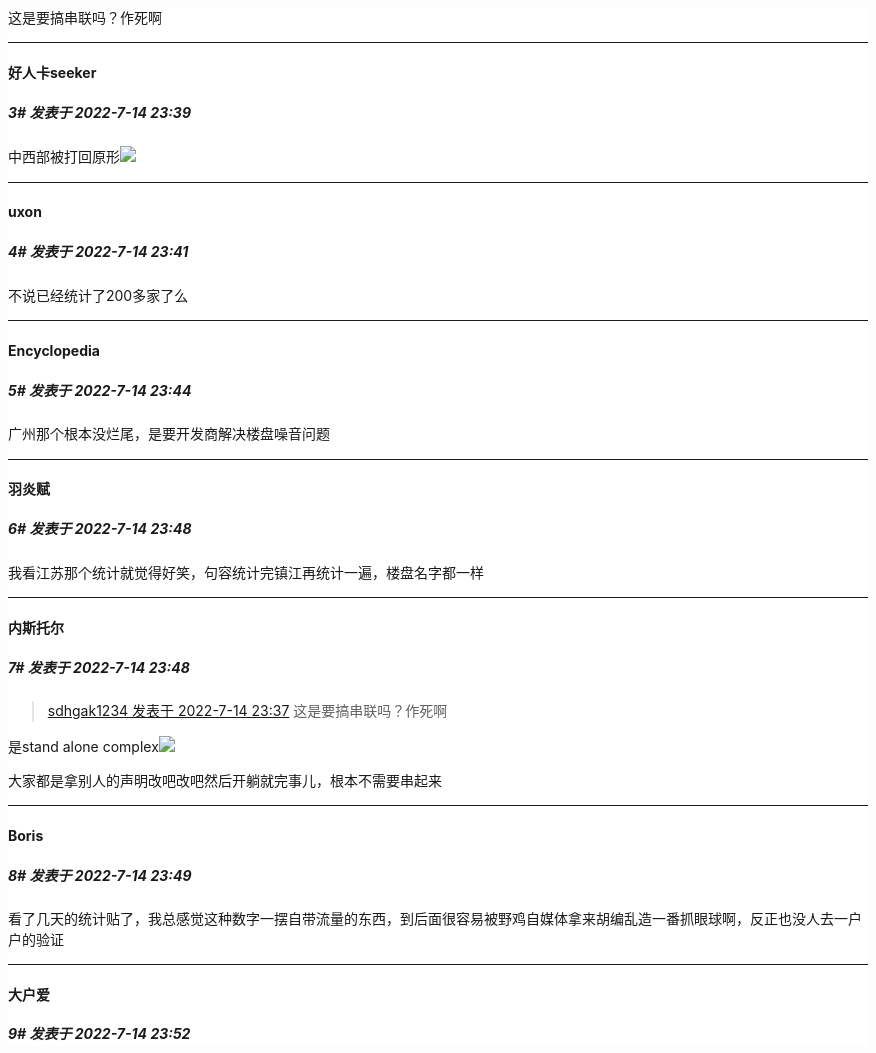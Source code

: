 这是要搞串联吗？作死啊

*****

####  好人卡seeker  
##### 3#       发表于 2022-7-14 23:39

中西部被打回原形<img src="https://static.saraba1st.com/image/smiley/face2017/111.png" referrerpolicy="no-referrer">

*****

####  uxon  
##### 4#       发表于 2022-7-14 23:41

不说已经统计了200多家了么

*****

####  Encyclopedia  
##### 5#       发表于 2022-7-14 23:44

广州那个根本没烂尾，是要开发商解决楼盘噪音问题

*****

####  羽炎赋  
##### 6#       发表于 2022-7-14 23:48

我看江苏那个统计就觉得好笑，句容统计完镇江再统计一遍，楼盘名字都一样

*****

####  内斯托尔  
##### 7#       发表于 2022-7-14 23:48

<blockquote><a href="httphttps://bbs.saraba1st.com/2b/forum.php?mod=redirect&amp;goto=findpost&amp;pid=56651115&amp;ptid=2081058" target="_blank">sdhgak1234 发表于 2022-7-14 23:37</a>
这是要搞串联吗？作死啊</blockquote>
是stand alone complex<img src="https://static.saraba1st.com/image/smiley/face2017/009.gif" referrerpolicy="no-referrer">

大家都是拿别人的声明改吧改吧然后开躺就完事儿，根本不需要串起来

*****

####  Boris  
##### 8#       发表于 2022-7-14 23:49

看了几天的统计贴了，我总感觉这种数字一摆自带流量的东西，到后面很容易被野鸡自媒体拿来胡编乱造一番抓眼球啊，反正也没人去一户户的验证

*****

####  大户爱  
##### 9#       发表于 2022-7-14 23:52
